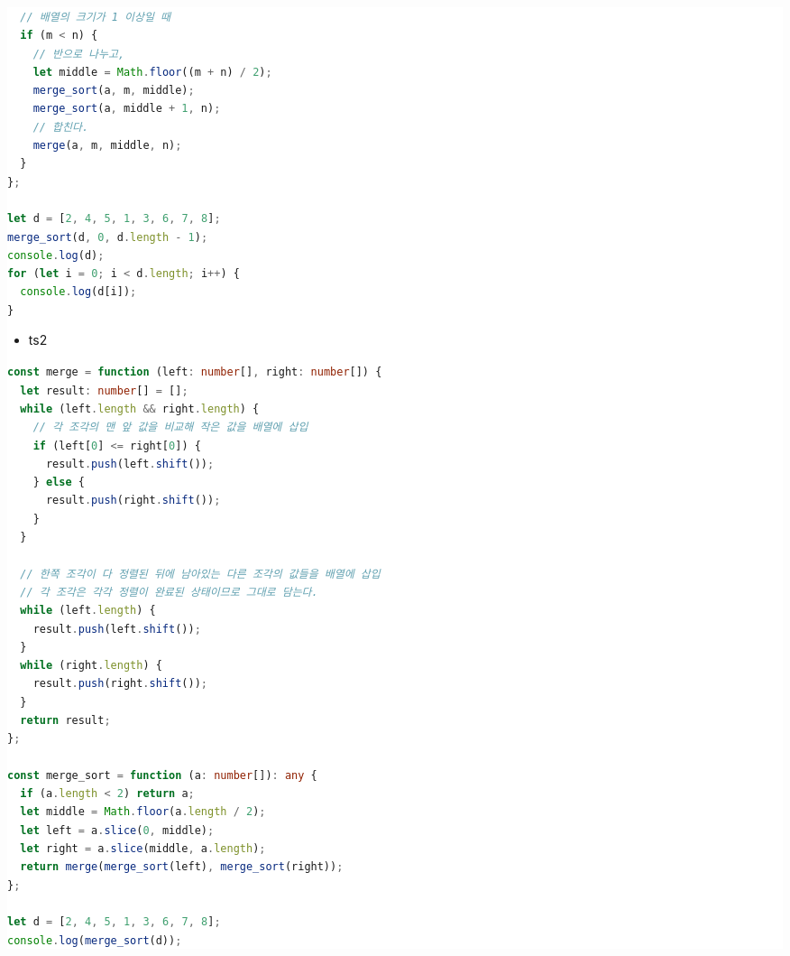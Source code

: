 ```ts
  // 배열의 크기가 1 이상일 때
  if (m < n) {
    // 반으로 나누고,
    let middle = Math.floor((m + n) / 2);
    merge_sort(a, m, middle);
    merge_sort(a, middle + 1, n);
    // 합친다.
    merge(a, m, middle, n);
  }
};

let d = [2, 4, 5, 1, 3, 6, 7, 8];
merge_sort(d, 0, d.length - 1);
console.log(d);
for (let i = 0; i < d.length; i++) {
  console.log(d[i]);
}
```

- ts2

```ts
const merge = function (left: number[], right: number[]) {
  let result: number[] = [];
  while (left.length && right.length) {
    // 각 조각의 맨 앞 값을 비교해 작은 값을 배열에 삽입
    if (left[0] <= right[0]) {
      result.push(left.shift());
    } else {
      result.push(right.shift());
    }
  }

  // 한쪽 조각이 다 정렬된 뒤에 남아있는 다른 조각의 값들을 배열에 삽입
  // 각 조각은 각각 정렬이 완료된 상태이므로 그대로 담는다.
  while (left.length) {
    result.push(left.shift());
  }
  while (right.length) {
    result.push(right.shift());
  }
  return result;
};

const merge_sort = function (a: number[]): any {
  if (a.length < 2) return a;
  let middle = Math.floor(a.length / 2);
  let left = a.slice(0, middle);
  let right = a.slice(middle, a.length);
  return merge(merge_sort(left), merge_sort(right));
};

let d = [2, 4, 5, 1, 3, 6, 7, 8];
console.log(merge_sort(d));
```

